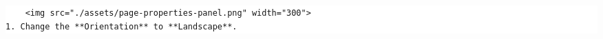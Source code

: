         <img src="./assets/page-properties-panel.png" width="300">
    1. Change the **Orientation** to **Landscape**. 
